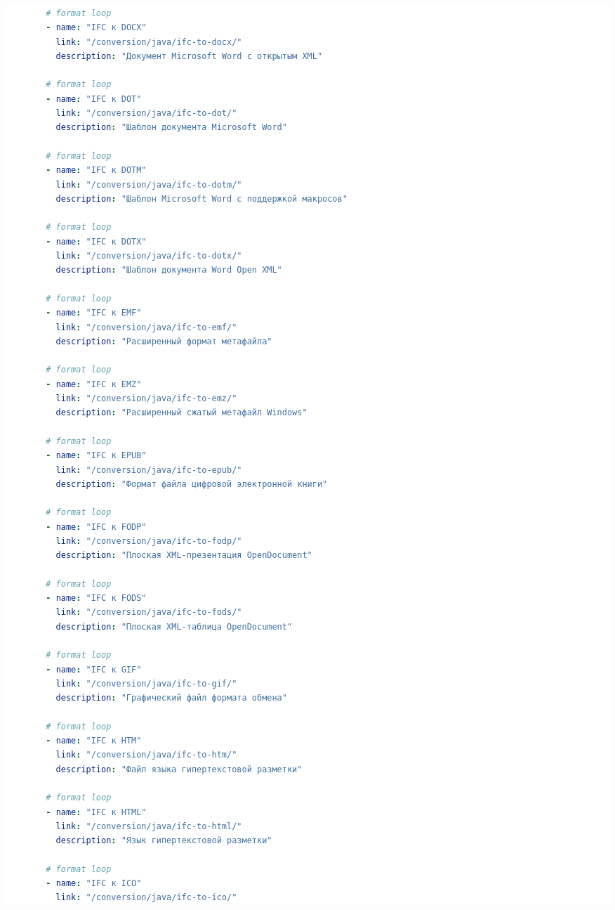 ```yaml
        # format loop
        - name: "IFC к DOCX"
          link: "/conversion/java/ifc-to-docx/"
          description: "Документ Microsoft Word с открытым XML"

        # format loop
        - name: "IFC к DOT"
          link: "/conversion/java/ifc-to-dot/"
          description: "Шаблон документа Microsoft Word"

        # format loop
        - name: "IFC к DOTM"
          link: "/conversion/java/ifc-to-dotm/"
          description: "Шаблон Microsoft Word с поддержкой макросов"

        # format loop
        - name: "IFC к DOTX"
          link: "/conversion/java/ifc-to-dotx/"
          description: "Шаблон документа Word Open XML"

        # format loop
        - name: "IFC к EMF"
          link: "/conversion/java/ifc-to-emf/"
          description: "Расширенный формат метафайла"

        # format loop
        - name: "IFC к EMZ"
          link: "/conversion/java/ifc-to-emz/"
          description: "Расширенный сжатый метафайл Windows"

        # format loop
        - name: "IFC к EPUB"
          link: "/conversion/java/ifc-to-epub/"
          description: "Формат файла цифровой электронной книги"

        # format loop
        - name: "IFC к FODP"
          link: "/conversion/java/ifc-to-fodp/"
          description: "Плоская XML-презентация OpenDocument"

        # format loop
        - name: "IFC к FODS"
          link: "/conversion/java/ifc-to-fods/"
          description: "Плоская XML-таблица OpenDocument"

        # format loop
        - name: "IFC к GIF"
          link: "/conversion/java/ifc-to-gif/"
          description: "Графический файл формата обмена"

        # format loop
        - name: "IFC к HTM"
          link: "/conversion/java/ifc-to-htm/"
          description: "Файл языка гипертекстовой разметки"

        # format loop
        - name: "IFC к HTML"
          link: "/conversion/java/ifc-to-html/"
          description: "Язык гипертекстовой разметки"

        # format loop
        - name: "IFC к ICO"
          link: "/conversion/java/ifc-to-ico/"
```